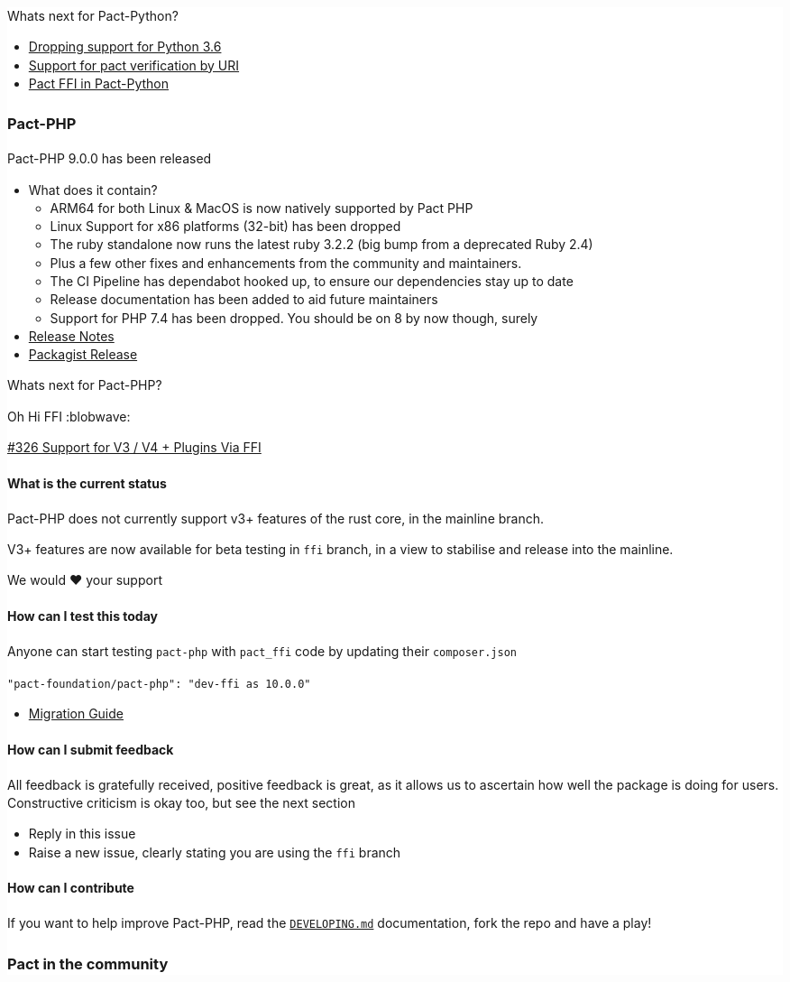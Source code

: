 Whats next for Pact-Python?

- [Dropping support for Python 3.6](https://github.com/pact-foundation/pact-python/issues/350)
- [Support for pact verification by URI](https://github.com/pact-foundation/pact-python/pull/356)
- [Pact FFI in Pact-Python](https://github.com/pact-foundation/pact-python/pulls)

### Pact-PHP

Pact-PHP 9.0.0 has been released

- What does it contain?
  - ARM64 for both Linux & MacOS is now natively supported by Pact PHP
  - Linux Support for x86 platforms (32-bit) has been dropped
  - The ruby standalone now runs the latest ruby 3.2.2 (big bump from a deprecated Ruby 2.4)
  - Plus a few other fixes and enhancements from the community and maintainers.
  - The CI Pipeline has dependabot hooked up, to ensure our dependencies stay up to date
  - Release documentation has been added to aid future maintainers
  - Support for PHP 7.4 has been dropped. You should be on 8 by now though, surely
- [Release Notes](https://github.com/pact-foundation/pact-php/releases/tag/9.0.0)
- [Packagist Release](https://packagist.org/packages/pact-foundation/pact-php#9.0.0)

Whats next for Pact-PHP?

Oh Hi FFI :blobwave:

[#326 Support for V3 / V4 + Plugins Via FFI](https://github.com/pact-foundation/pact-php/pull/326)

#### What is the current status

Pact-PHP does not currently support v3+ features of the rust core, in the mainline branch. 

V3+ features are now available for beta testing in `ffi` branch, in a view to stabilise and release into the mainline.

We would ❤️ your support

#### How can I test this today

Anyone can start testing `pact-php` with `pact_ffi` code by updating their `composer.json`

`"pact-foundation/pact-php": "dev-ffi as 10.0.0"`

- [Migration Guide](https://github.com/pact-foundation/pact-php/blob/ffi/UPGRADE-10.0.md)

#### How can I submit feedback

All feedback is gratefully received, positive feedback is great, as it allows us to ascertain how well the package is doing for users. Constructive criticism is okay too, but see the next section

- Reply in this issue
- Raise a new issue, clearly stating you are using the `ffi` branch

#### How can I contribute

If you want to help improve Pact-PHP, read the [`DEVELOPING.md`](https://github.com/pact-foundation/pact-php/blob/ffi/DEVELOPING.md) documentation, fork the repo and have a play!

### Pact in the community

